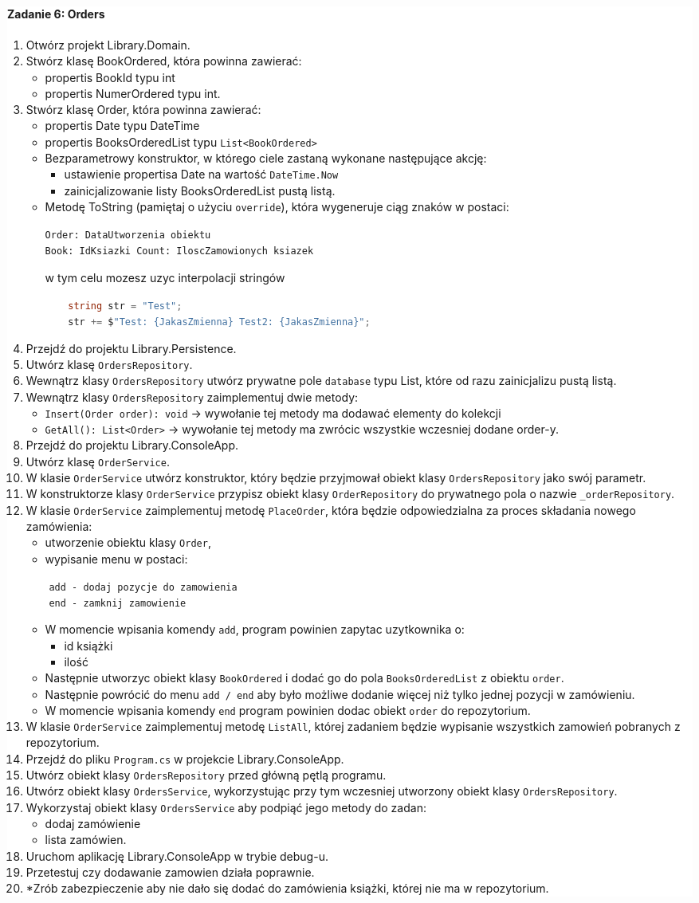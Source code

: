 #### Zadanie 6: Orders

1. Otwórz projekt Library.Domain.
2. Stwórz klasę BookOrdered, która powinna zawierać: 
    - propertis BookId typu int
    - propertis NumerOrdered typu int.
3. Stwórz klasę Order, która powinna zawierać: 
    - propertis Date typu DateTime
    - propertis BooksOrderedList typu `List<BookOrdered>`
    - Bezparametrowy konstruktor, w którego ciele zastaną wykonane następujące akcję:
        - ustawienie propertisa Date na wartość `DateTime.Now`
        - zainicjalizowanie listy BooksOrderedList pustą listą.
    - Metodę ToString (pamiętaj o użyciu `override`), która wygeneruje ciąg znaków w postaci:
        ```
        Order: DataUtworzenia obiektu
        Book: IdKsiazki Count: IloscZamowionych ksiazek
        ```
        w tym celu mozesz uzyc interpolacji stringów
        ```csharp
            string str = "Test";
            str += $"Test: {JakasZmienna} Test2: {JakasZmienna}";
        ```
4. Przejdź do projektu Library.Persistence.
5. Utwórz klasę `OrdersRepository`.
6. Wewnątrz klasy `OrdersRepository` utwórz prywatne pole `database` typu List<Order>, które od razu zainicjalizu pustą listą.
7. Wewnątrz klasy `OrdersRepository` zaimplementuj dwie metody: 
    - `Insert(Order order): void` -> wywołanie tej metody ma dodawać elementy do kolekcji
    - `GetAll(): List<Order>` -> wywołanie tej metody ma zwrócic wszystkie wczesniej dodane order-y.
8. Przejdź do projektu Library.ConsoleApp.
9. Utwórz klasę `OrderService`.
10. W klasie `OrderService` utwórz konstruktor, który będzie przyjmował obiekt klasy `OrdersRepository` jako swój parametr.
11. W konstruktorze klasy `OrderService` przypisz obiekt klasy `OrderRepository` do prywatnego pola o nazwie `_orderRepository`.
12. W klasie `OrderService` zaimplementuj metodę `PlaceOrder`, która będzie odpowiedzialna za proces składania nowego zamówienia:
    - utworzenie obiektu klasy `Order`,
    - wypisanie menu w postaci: 
    ```
        add - dodaj pozycje do zamowienia
        end - zamknij zamowienie
    ```
    - W momencie wpisania komendy `add`, program powinien zapytac uzytkownika o: 
        - id książki
        - ilość 
    - Następnie utworzyc obiekt klasy `BookOrdered` i dodać go do pola `BooksOrderedList` z obiektu `order`.
    - Następnie powrócić do menu `add / end` aby było możliwe dodanie więcej niż tylko jednej pozycji w zamówieniu.
    - W momencie wpisania komendy `end` program powinien dodac obiekt `order` do repozytorium.
13. W klasie `OrderService` zaimplementuj metodę `ListAll`, której zadaniem będzie wypisanie wszystkich zamowień pobranych z repozytorium.
14. Przejdź do pliku `Program.cs` w projekcie Library.ConsoleApp.
15. Utwórz obiekt klasy `OrdersRepository` przed główną pętlą programu.
16. Utwórz obiekt klasy `OrdersService`, wykorzystując przy tym wczesniej utworzony obiekt klasy `OrdersRepository`.
17. Wykorzystaj obiekt klasy `OrdersService` aby podpiąć jego metody do zadan:
    - dodaj zamówienie
    - lista zamówien.
18. Uruchom aplikację Library.ConsoleApp w trybie debug-u.
19. Przetestuj czy dodawanie zamowien działa poprawnie.
20. *Zrób zabezpieczenie aby nie dało się dodać do zamówienia książki, której nie ma w repozytorium.
